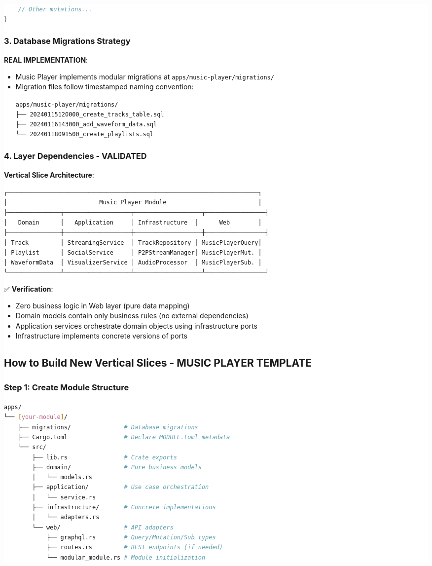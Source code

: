 ```rust
    // Other mutations...
}
```

### 3. Database Migrations Strategy

**REAL IMPLEMENTATION**:
- Music Player implements modular migrations at `apps/music-player/migrations/`
- Migration files follow timestamped naming convention:
  ```
  apps/music-player/migrations/
  ├── 20240115120000_create_tracks_table.sql
  ├── 20240116143000_add_waveform_data.sql
  └── 20240118091500_create_playlists.sql
  ```

### 4. Layer Dependencies - VALIDATED

**Vertical Slice Architecture**:
```
┌───────────────────────────────────────────────────────────────────────┐
│                          Music Player Module                          │
├───────────────┬───────────────────┬───────────────────┬─────────────────┤
│   Domain      │   Application     │ Infrastructure  │      Web        │
├───────────────┼───────────────────┼───────────────────┼─────────────────┤
│ Track         │ StreamingService  │ TrackRepository │ MusicPlayerQuery│
│ Playlist      │ SocialService     │ P2PStreamManager│ MusicPlayerMut. │
│ WaveformData  │ VisualizerService │ AudioProcessor  │ MusicPlayerSub. │
└───────────────┴───────────────────┴───────────────────┴─────────────────┘
```

✅ **Verification**:
- Zero business logic in Web layer (pure data mapping)
- Domain models contain only business rules (no external dependencies)
- Application services orchestrate domain objects using infrastructure ports
- Infrastructure implements concrete versions of ports

## How to Build New Vertical Slices - MUSIC PLAYER TEMPLATE

### Step 1: Create Module Structure
```bash
apps/
└── [your-module]/
    ├── migrations/               # Database migrations
    ├── Cargo.toml                # Declare MODULE.toml metadata
    └── src/
        ├── lib.rs                # Crate exports
        ├── domain/               # Pure business models
        │   └── models.rs
        ├── application/          # Use case orchestration
        │   └── service.rs
        ├── infrastructure/       # Concrete implementations
        │   └── adapters.rs
        └── web/                  # API adapters
            ├── graphql.rs        # Query/Mutation/Sub types
            ├── routes.rs         # REST endpoints (if needed)
            └── modular_module.rs # Module initialization
```
